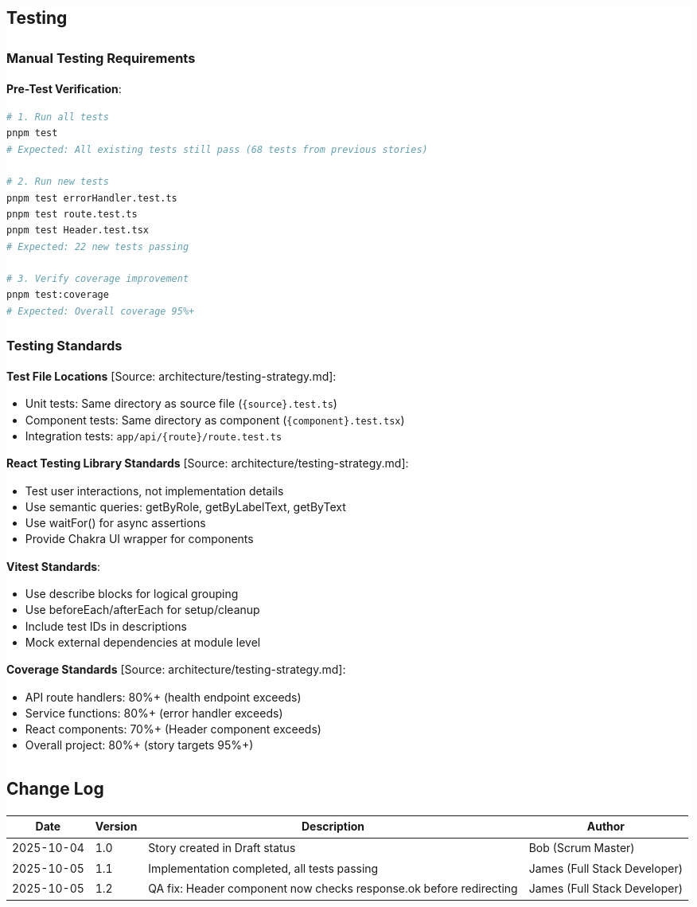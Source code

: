 ## Testing

### Manual Testing Requirements

**Pre-Test Verification**:

```bash
# 1. Run all tests
pnpm test
# Expected: All existing tests still pass (68 tests from previous stories)

# 2. Run new tests
pnpm test errorHandler.test.ts
pnpm test route.test.ts
pnpm test Header.test.tsx
# Expected: 22 new tests passing

# 3. Verify coverage improvement
pnpm test:coverage
# Expected: Overall coverage 95%+
```

### Testing Standards

**Test File Locations** [Source: architecture/testing-strategy.md]:

- Unit tests: Same directory as source file (`{source}.test.ts`)
- Component tests: Same directory as component (`{component}.test.tsx`)
- Integration tests: `app/api/{route}/route.test.ts`

**React Testing Library Standards** [Source: architecture/testing-strategy.md]:

- Test user interactions, not implementation details
- Use semantic queries: getByRole, getByLabelText, getByText
- Use waitFor() for async assertions
- Provide Chakra UI wrapper for components

**Vitest Standards**:

- Use describe blocks for logical grouping
- Use beforeEach/afterEach for setup/cleanup
- Include test IDs in descriptions
- Mock external dependencies at module level

**Coverage Standards** [Source: architecture/testing-strategy.md]:

- API route handlers: 80%+ (health endpoint exceeds)
- Service functions: 80%+ (error handler exceeds)
- React components: 70%+ (Header component exceeds)
- Overall project: 80%+ (story targets 95%+)

## Change Log

| Date       | Version | Description                                                        | Author                       |
| ---------- | ------- | ------------------------------------------------------------------ | ---------------------------- |
| 2025-10-04 | 1.0     | Story created in Draft status                                      | Bob (Scrum Master)           |
| 2025-10-05 | 1.1     | Implementation completed, all tests passing                        | James (Full Stack Developer) |
| 2025-10-05 | 1.2     | QA fix: Header component now checks response.ok before redirecting | James (Full Stack Developer) |

